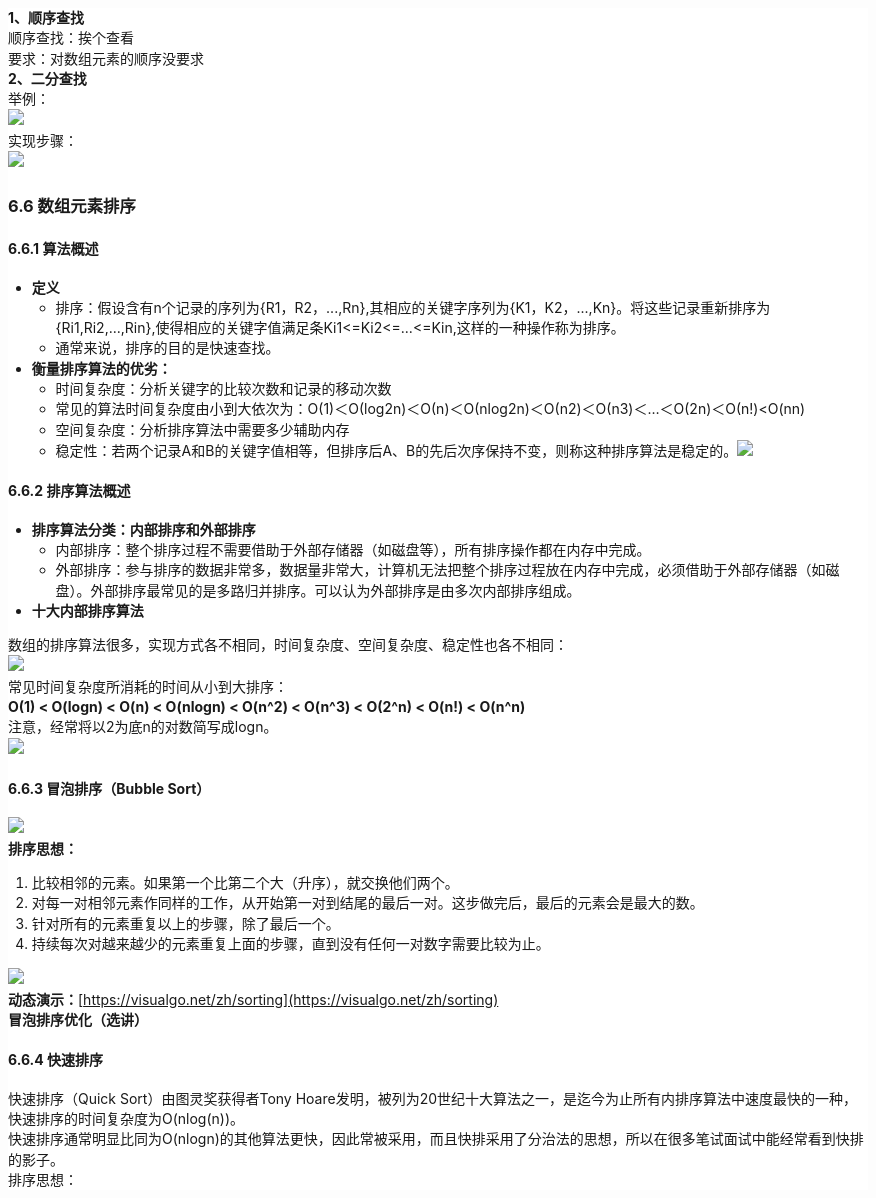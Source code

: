 **1、顺序查找**<br />顺序查找：挨个查看<br />要求：对数组元素的顺序没要求<br />**2、二分查找**<br />举例：<br />![](https://gitee.com/lvweixing/pictures/raw/master/202304241928835.png#clientId=uce38430e-633c-4&from=url&id=MwlMX&originHeight=458&originWidth=549&originalType=binary&ratio=1&rotation=0&showTitle=false&status=done&style=none&taskId=u08134302-9b1d-4855-9449-75e077078aa&title=)<br />实现步骤：<br />![](https://gitee.com/lvweixing/pictures/raw/master/202304241928836.png#clientId=uce38430e-633c-4&from=url&id=T1EIv&originHeight=780&originWidth=899&originalType=binary&ratio=1&rotation=0&showTitle=false&status=done&style=none&taskId=u064e18b2-c3bf-42e1-be29-10afa165b32&title=)
### 6.6 数组元素排序
#### 6.6.1 算法概述

- **定义**
   - 排序：假设含有n个记录的序列为{R1，R2，...,Rn},其相应的关键字序列为{K1，K2，...,Kn}。将这些记录重新排序为{Ri1,Ri2,...,Rin},使得相应的关键字值满足条Ki1<=Ki2<=...<=Kin,这样的一种操作称为排序。
   - 通常来说，排序的目的是快速查找。
- **衡量排序算法的优劣：**
   - 时间复杂度：分析关键字的比较次数和记录的移动次数
   - 常见的算法时间复杂度由小到大依次为：Ο(1)＜Ο(log2n)＜Ο(n)＜Ο(nlog2n)＜Ο(n2)＜Ο(n3)＜…＜Ο(2n)＜Ο(n!)<O(nn)
   - 空间复杂度：分析排序算法中需要多少辅助内存
   - 稳定性：若两个记录A和B的关键字值相等，但排序后A、B的先后次序保持不变，则称这种排序算法是稳定的。![](https://gitee.com/lvweixing/pictures/raw/master/202304241928837.png#clientId=uce38430e-633c-4&from=url&id=erXVf&originHeight=259&originWidth=426&originalType=binary&ratio=1&rotation=0&showTitle=false&status=done&style=none&taskId=uff82a9b2-6f02-44b0-8315-1e22b5b050f&title=)
#### 6.6.2 排序算法概述

- **排序算法分类：内部排序和外部排序**
   - 内部排序：整个排序过程不需要借助于外部存储器（如磁盘等），所有排序操作都在内存中完成。
   - 外部排序：参与排序的数据非常多，数据量非常大，计算机无法把整个排序过程放在内存中完成，必须借助于外部存储器（如磁盘）。外部排序最常见的是多路归并排序。可以认为外部排序是由多次内部排序组成。
- **十大内部排序算法**

数组的排序算法很多，实现方式各不相同，时间复杂度、空间复杂度、稳定性也各不相同：<br />![](https://gitee.com/lvweixing/pictures/raw/master/202304241928838.png#clientId=uce38430e-633c-4&from=url&id=CFVe9&originHeight=1272&originWidth=1882&originalType=binary&ratio=1&rotation=0&showTitle=false&status=done&style=none&taskId=u1d418b5a-f348-4625-b93d-b2f213830c2&title=)<br />常见时间复杂度所消耗的时间从小到大排序：<br />**O(1) < O(logn) < O(n) < O(nlogn) < O(n^2) < O(n^3) < O(2^n) < O(n!) < O(n^n)**<br />注意，经常将以2为底n的对数简写成logn。<br />![](https://gitee.com/lvweixing/pictures/raw/master/202304241928839.png#clientId=uce38430e-633c-4&from=url&id=lLe4A&originHeight=454&originWidth=783&originalType=binary&ratio=1&rotation=0&showTitle=false&status=done&style=none&taskId=ue8aa673c-8300-4ea1-af94-64cc6904a93&title=)
#### 6.6.3 冒泡排序（Bubble Sort）
![](https://gitee.com/lvweixing/pictures/raw/master/202304241928840.png#clientId=uce38430e-633c-4&from=url&id=hSOBe&originHeight=515&originWidth=380&originalType=binary&ratio=1&rotation=0&showTitle=false&status=done&style=none&taskId=u5f4b7586-1db1-43eb-8f37-38c143448eb&title=)<br />**排序思想：**

1. 比较相邻的元素。如果第一个比第二个大（升序），就交换他们两个。
2. 对每一对相邻元素作同样的工作，从开始第一对到结尾的最后一对。这步做完后，最后的元素会是最大的数。
3. 针对所有的元素重复以上的步骤，除了最后一个。
4. 持续每次对越来越少的元素重复上面的步骤，直到没有任何一对数字需要比较为止。

![](https://gitee.com/lvweixing/pictures/raw/master/202304241928841.png#clientId=uce38430e-633c-4&from=url&id=sbkur&originHeight=473&originWidth=974&originalType=binary&ratio=1&rotation=0&showTitle=false&status=done&style=none&taskId=u343ffcfb-08d1-4510-aca6-aae9cb25813&title=)<br />**动态演示：**[https://visualgo.net/zh/sorting](https://visualgo.net/zh/sorting)<br />**冒泡排序优化（选讲）**
#### 6.6.4 快速排序
快速排序（Quick Sort）由图灵奖获得者Tony Hoare发明，被列为20世纪十大算法之一，是迄今为止所有内排序算法中速度最快的一种，快速排序的时间复杂度为O(nlog(n))。<br />快速排序通常明显比同为O(nlogn)的其他算法更快，因此常被采用，而且快排采用了分治法的思想，所以在很多笔试面试中能经常看到快排的影子。<br />排序思想：
